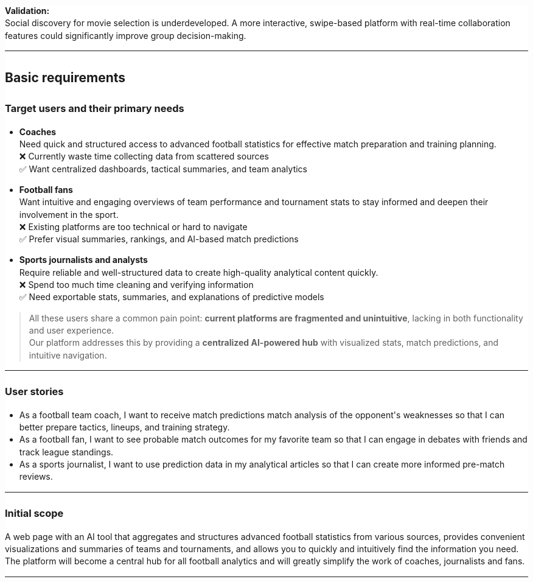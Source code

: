   **Validation:**  
  Social discovery for movie selection is underdeveloped. A more interactive, swipe-based platform with real-time collaboration features could significantly improve group decision-making.

---

## Basic requirements

### Target users and their primary needs

- **Coaches**  
  Need quick and structured access to advanced football statistics for effective match preparation and training planning.  
  ❌ Currently waste time collecting data from scattered sources  
  ✅ Want centralized dashboards, tactical summaries, and team analytics

- **Football fans**  
  Want intuitive and engaging overviews of team performance and tournament stats to stay informed and deepen their involvement in the sport.  
  ❌ Existing platforms are too technical or hard to navigate  
  ✅ Prefer visual summaries, rankings, and AI-based match predictions

- **Sports journalists and analysts**  
  Require reliable and well-structured data to create high-quality analytical content quickly.  
  ❌ Spend too much time cleaning and verifying information  
  ✅ Need exportable stats, summaries, and explanations of predictive models

> All these users share a common pain point: **current platforms are fragmented and unintuitive**, lacking in both functionality and user experience.  
> Our platform addresses this by providing a **centralized AI-powered hub** with visualized stats, match predictions, and intuitive navigation.

---

<h3 id="user-stories">User stories</h3>

- As a football team coach, I want to receive match predictions match analysis of the opponent's weaknesses so that I can better prepare tactics, lineups, and training strategy.
- As a football fan, I want to see probable match outcomes for my favorite team so that I can engage in debates with friends and track league standings.
- As a sports journalist, I want to use prediction data in my analytical articles so that I can create more informed pre-match reviews.

---

### Initial scope

A web page with an AI tool that aggregates and structures advanced
football statistics from various sources, provides convenient visualizations and
summaries of teams and tournaments, and allows you to quickly and intuitively find
the information you need. The platform will become a central hub for all football
analytics and will greatly simplify the work of coaches, journalists and fans.

---

